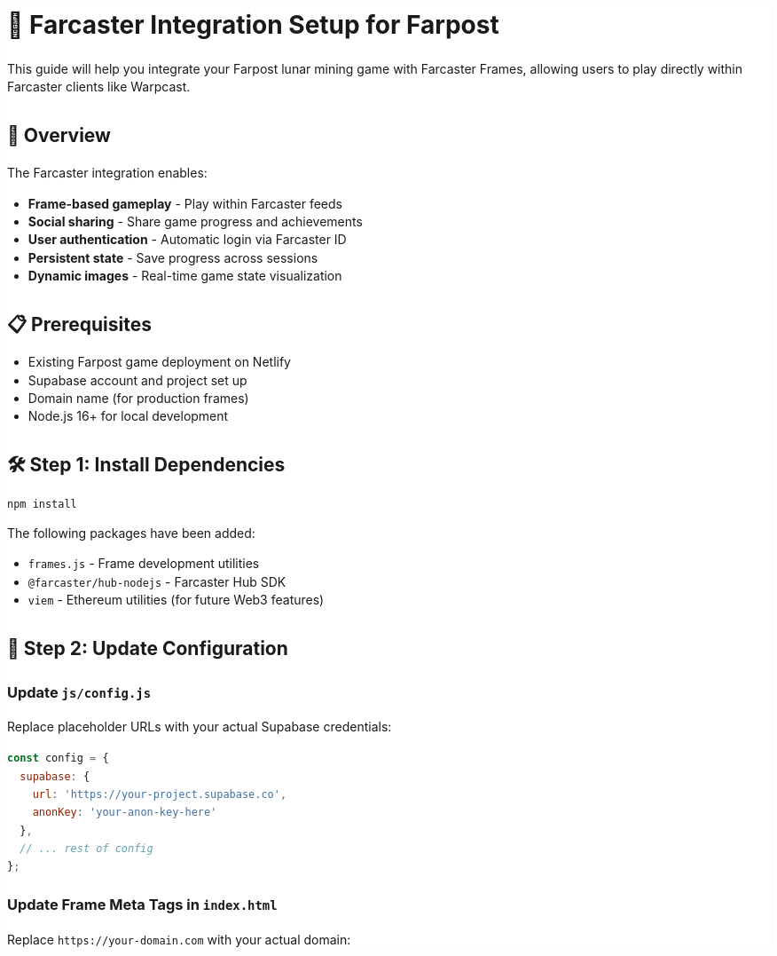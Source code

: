 # 🎯 Farcaster Integration Setup for Farpost

This guide will help you integrate your Farpost lunar mining game with Farcaster Frames, allowing users to play directly within Farcaster clients like Warpcast.

## 🚀 Overview

The Farcaster integration enables:
- **Frame-based gameplay** - Play within Farcaster feeds
- **Social sharing** - Share game progress and achievements
- **User authentication** - Automatic login via Farcaster ID
- **Persistent state** - Save progress across sessions
- **Dynamic images** - Real-time game state visualization

## 📋 Prerequisites

- Existing Farpost game deployment on Netlify
- Supabase account and project set up
- Domain name (for production frames)
- Node.js 16+ for local development

## 🛠️ Step 1: Install Dependencies

```bash
npm install
```

The following packages have been added:
- `frames.js` - Frame development utilities
- `@farcaster/hub-nodejs` - Farcaster Hub SDK
- `viem` - Ethereum utilities (for future Web3 features)

## 🔧 Step 2: Update Configuration

### Update `js/config.js`

Replace placeholder URLs with your actual Supabase credentials:

```javascript
const config = {
  supabase: {
    url: 'https://your-project.supabase.co',
    anonKey: 'your-anon-key-here'
  },
  // ... rest of config
};
```

### Update Frame Meta Tags in `index.html`

Replace `https://your-domain.com` with your actual domain:
